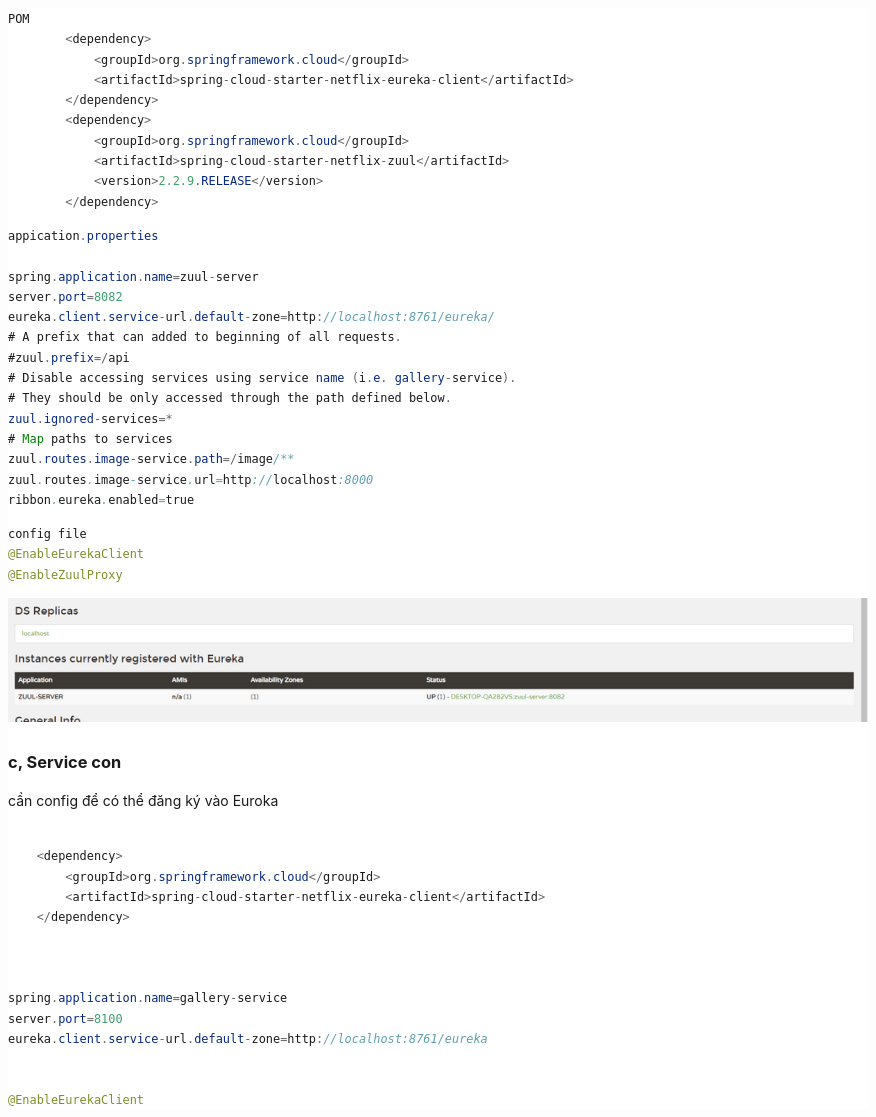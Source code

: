 ```java
POM
        <dependency>
            <groupId>org.springframework.cloud</groupId>
            <artifactId>spring-cloud-starter-netflix-eureka-client</artifactId>
        </dependency>
        <dependency>
            <groupId>org.springframework.cloud</groupId>
            <artifactId>spring-cloud-starter-netflix-zuul</artifactId>
            <version>2.2.9.RELEASE</version>
        </dependency>
```

```java
appication.properties

spring.application.name=zuul-server
server.port=8082
eureka.client.service-url.default-zone=http://localhost:8761/eureka/
# A prefix that can added to beginning of all requests.
#zuul.prefix=/api
# Disable accessing services using service name (i.e. gallery-service).
# They should be only accessed through the path defined below.
zuul.ignored-services=*
# Map paths to services
zuul.routes.image-service.path=/image/**
zuul.routes.image-service.url=http://localhost:8000
ribbon.eureka.enabled=true
```

```java
config file
@EnableEurekaClient
@EnableZuulProxy
```

![img.png](blog/java/img/microservices7.png)



### **c, Service con**

cần config để có thể đăng ký vào Euroka

```java

    <dependency>
        <groupId>org.springframework.cloud</groupId>
        <artifactId>spring-cloud-starter-netflix-eureka-client</artifactId>
    </dependency>



spring.application.name=gallery-service  
server.port=8100  
eureka.client.service-url.default-zone=http://localhost:8761/eureka


@EnableEurekaClient  
```
